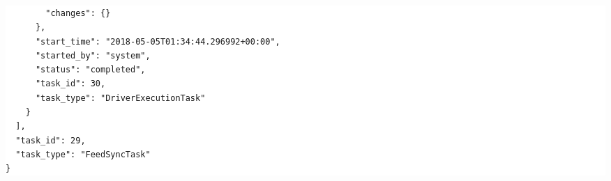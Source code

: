 ```
        "changes": {}
      }, 
      "start_time": "2018-05-05T01:34:44.296992+00:00", 
      "started_by": "system", 
      "status": "completed", 
      "task_id": 30, 
      "task_type": "DriverExecutionTask"
    }
  ], 
  "task_id": 29, 
  "task_type": "FeedSyncTask"
}
```



